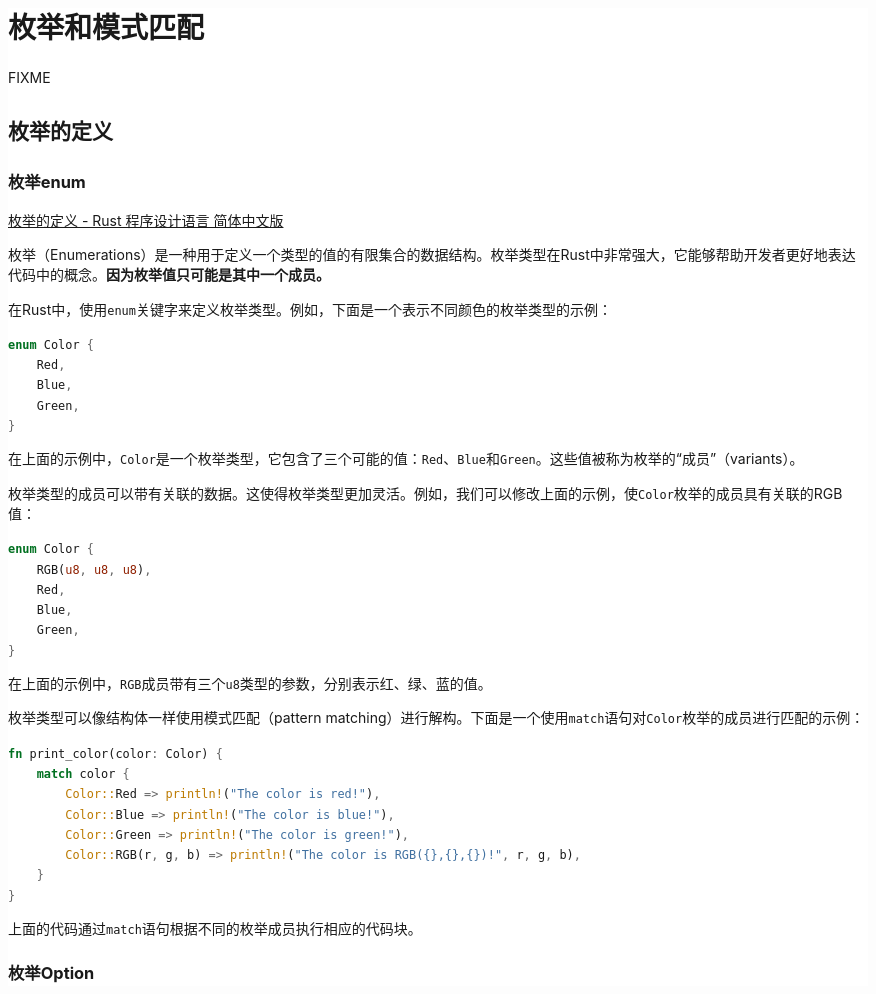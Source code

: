 # 枚举和模式匹配

FIXME
## 枚举的定义


### 枚举enum

[枚举的定义 - Rust 程序设计语言 简体中文版](https://kaisery.github.io/trpl-zh-cn/ch06-01-defining-an-enum.html#%E6%9E%9A%E4%B8%BE%E5%80%BC)

枚举（Enumerations）是一种用于定义一个类型的值的有限集合的数据结构。枚举类型在Rust中非常强大，它能够帮助开发者更好地表达代码中的概念。**因为枚举值只可能是其中一个成员。**

在Rust中，使用`enum`关键字来定义枚举类型。例如，下面是一个表示不同颜色的枚举类型的示例：

```rust
enum Color {
    Red,
    Blue,
    Green,
}
```

在上面的示例中，`Color`是一个枚举类型，它包含了三个可能的值：`Red`、`Blue`和`Green`。这些值被称为枚举的“成员”（variants）。

枚举类型的成员可以带有关联的数据。这使得枚举类型更加灵活。例如，我们可以修改上面的示例，使`Color`枚举的成员具有关联的RGB值：

```rust
enum Color {
    RGB(u8, u8, u8),
    Red,
    Blue,
    Green,
}
```

在上面的示例中，`RGB`成员带有三个`u8`类型的参数，分别表示红、绿、蓝的值。

枚举类型可以像结构体一样使用模式匹配（pattern matching）进行解构。下面是一个使用`match`语句对`Color`枚举的成员进行匹配的示例：

```rust
fn print_color(color: Color) {
    match color {
        Color::Red => println!("The color is red!"),
        Color::Blue => println!("The color is blue!"),
        Color::Green => println!("The color is green!"),
        Color::RGB(r, g, b) => println!("The color is RGB({},{},{})!", r, g, b),
    }
}
```

上面的代码通过`match`语句根据不同的枚举成员执行相应的代码块。

### 枚举Option
